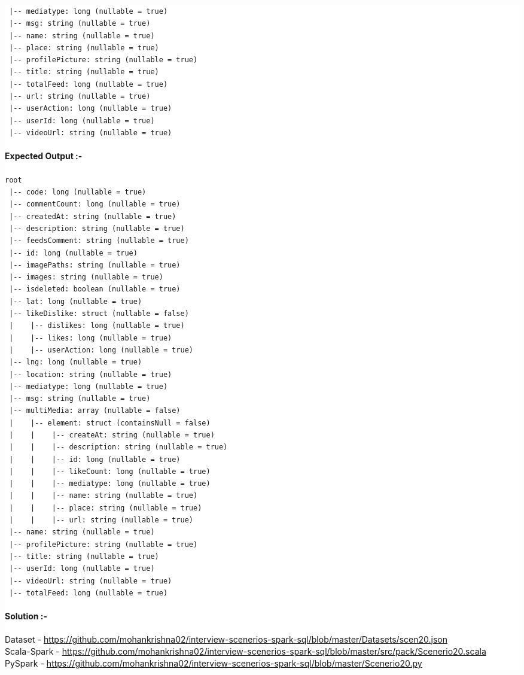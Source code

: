 ```
 |-- mediatype: long (nullable = true)
 |-- msg: string (nullable = true)
 |-- name: string (nullable = true)
 |-- place: string (nullable = true)
 |-- profilePicture: string (nullable = true)
 |-- title: string (nullable = true)
 |-- totalFeed: long (nullable = true)
 |-- url: string (nullable = true)
 |-- userAction: long (nullable = true)
 |-- userId: long (nullable = true)
 |-- videoUrl: string (nullable = true)
```

#### Expected Output :- 
```
root
 |-- code: long (nullable = true)
 |-- commentCount: long (nullable = true)
 |-- createdAt: string (nullable = true)
 |-- description: string (nullable = true)
 |-- feedsComment: string (nullable = true)
 |-- id: long (nullable = true)
 |-- imagePaths: string (nullable = true)
 |-- images: string (nullable = true)
 |-- isdeleted: boolean (nullable = true)
 |-- lat: long (nullable = true)
 |-- likeDislike: struct (nullable = false)
 |    |-- dislikes: long (nullable = true)
 |    |-- likes: long (nullable = true)
 |    |-- userAction: long (nullable = true)
 |-- lng: long (nullable = true)
 |-- location: string (nullable = true)
 |-- mediatype: long (nullable = true)
 |-- msg: string (nullable = true)
 |-- multiMedia: array (nullable = false)
 |    |-- element: struct (containsNull = false)
 |    |    |-- createAt: string (nullable = true)
 |    |    |-- description: string (nullable = true)
 |    |    |-- id: long (nullable = true)
 |    |    |-- likeCount: long (nullable = true)
 |    |    |-- mediatype: long (nullable = true)
 |    |    |-- name: string (nullable = true)
 |    |    |-- place: string (nullable = true)
 |    |    |-- url: string (nullable = true)
 |-- name: string (nullable = true)
 |-- profilePicture: string (nullable = true)
 |-- title: string (nullable = true)
 |-- userId: long (nullable = true)
 |-- videoUrl: string (nullable = true)
 |-- totalFeed: long (nullable = true)
```
#### Solution :- 
Dataset - <https://github.com/mohankrishna02/interview-scenerios-spark-sql/blob/master/Datasets/scen20.json> <br>
Scala-Spark - <https://github.com/mohankrishna02/interview-scenerios-spark-sql/blob/master/src/pack/Scenerio20.scala> <br>
PySpark - <https://github.com/mohankrishna02/interview-scenerios-spark-sql/blob/master/Scenerio20.py>
